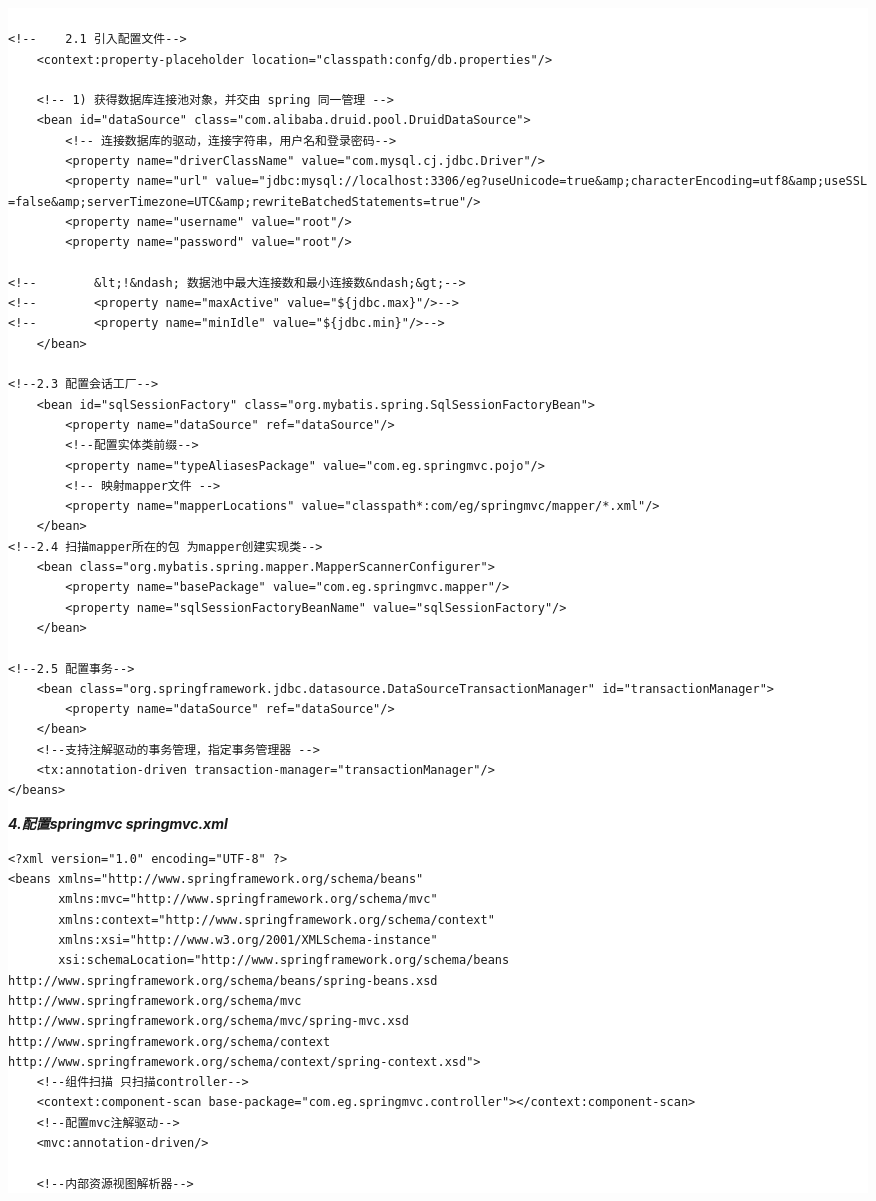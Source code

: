 ```

<!--    2.1 引入配置文件-->
    <context:property-placeholder location="classpath:confg/db.properties"/>

    <!-- 1) 获得数据库连接池对象，并交由 spring 同一管理 -->
    <bean id="dataSource" class="com.alibaba.druid.pool.DruidDataSource">
        <!-- 连接数据库的驱动，连接字符串，用户名和登录密码-->
        <property name="driverClassName" value="com.mysql.cj.jdbc.Driver"/>
        <property name="url" value="jdbc:mysql://localhost:3306/eg?useUnicode=true&amp;characterEncoding=utf8&amp;useSSL=false&amp;serverTimezone=UTC&amp;rewriteBatchedStatements=true"/>
        <property name="username" value="root"/>
        <property name="password" value="root"/>

<!--        &lt;!&ndash; 数据池中最大连接数和最小连接数&ndash;&gt;-->
<!--        <property name="maxActive" value="${jdbc.max}"/>-->
<!--        <property name="minIdle" value="${jdbc.min}"/>-->
    </bean>

<!--2.3 配置会话工厂-->
    <bean id="sqlSessionFactory" class="org.mybatis.spring.SqlSessionFactoryBean">
        <property name="dataSource" ref="dataSource"/>
        <!--配置实体类前缀-->
        <property name="typeAliasesPackage" value="com.eg.springmvc.pojo"/>
        <!-- 映射mapper文件 -->
        <property name="mapperLocations" value="classpath*:com/eg/springmvc/mapper/*.xml"/>
    </bean>
<!--2.4 扫描mapper所在的包 为mapper创建实现类-->
    <bean class="org.mybatis.spring.mapper.MapperScannerConfigurer">
        <property name="basePackage" value="com.eg.springmvc.mapper"/>
        <property name="sqlSessionFactoryBeanName" value="sqlSessionFactory"/>
    </bean>

<!--2.5 配置事务-->
    <bean class="org.springframework.jdbc.datasource.DataSourceTransactionManager" id="transactionManager">
        <property name="dataSource" ref="dataSource"/>
    </bean>
    <!--支持注解驱动的事务管理，指定事务管理器 -->
    <tx:annotation-driven transaction-manager="transactionManager"/>
</beans>

```



***4.配置springmvc springmvc.xml***
```
<?xml version="1.0" encoding="UTF-8" ?>
<beans xmlns="http://www.springframework.org/schema/beans"
       xmlns:mvc="http://www.springframework.org/schema/mvc"
       xmlns:context="http://www.springframework.org/schema/context"
       xmlns:xsi="http://www.w3.org/2001/XMLSchema-instance"
       xsi:schemaLocation="http://www.springframework.org/schema/beans
http://www.springframework.org/schema/beans/spring-beans.xsd
http://www.springframework.org/schema/mvc
http://www.springframework.org/schema/mvc/spring-mvc.xsd
http://www.springframework.org/schema/context
http://www.springframework.org/schema/context/spring-context.xsd">
    <!--组件扫描 只扫描controller-->
    <context:component-scan base-package="com.eg.springmvc.controller"></context:component-scan>
    <!--配置mvc注解驱动-->
    <mvc:annotation-driven/>

    <!--内部资源视图解析器-->
```